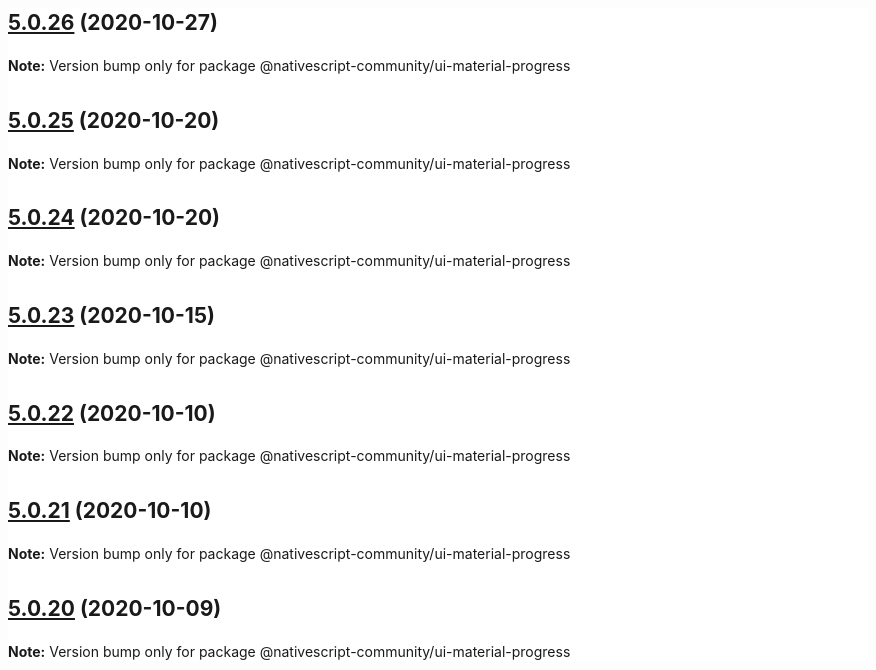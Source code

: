



## [5.0.26](https://github.com/nativescript-community/ui-material-components/compare/v5.0.25...v5.0.26) (2020-10-27)

**Note:** Version bump only for package @nativescript-community/ui-material-progress





## [5.0.25](https://github.com/nativescript-community/ui-material-components/compare/v5.0.24...v5.0.25) (2020-10-20)

**Note:** Version bump only for package @nativescript-community/ui-material-progress





## [5.0.24](https://github.com/nativescript-community/ui-material-components/compare/v5.0.23...v5.0.24) (2020-10-20)

**Note:** Version bump only for package @nativescript-community/ui-material-progress





## [5.0.23](https://github.com/nativescript-community/ui-material-components/compare/v5.0.22...v5.0.23) (2020-10-15)

**Note:** Version bump only for package @nativescript-community/ui-material-progress





## [5.0.22](https://github.com/nativescript-community/ui-material-components/compare/v5.0.21...v5.0.22) (2020-10-10)

**Note:** Version bump only for package @nativescript-community/ui-material-progress





## [5.0.21](https://github.com/nativescript-community/ui-material-components/compare/v5.0.20...v5.0.21) (2020-10-10)

**Note:** Version bump only for package @nativescript-community/ui-material-progress





## [5.0.20](https://github.com/nativescript-community/ui-material-components/compare/v5.0.19...v5.0.20) (2020-10-09)

**Note:** Version bump only for package @nativescript-community/ui-material-progress
